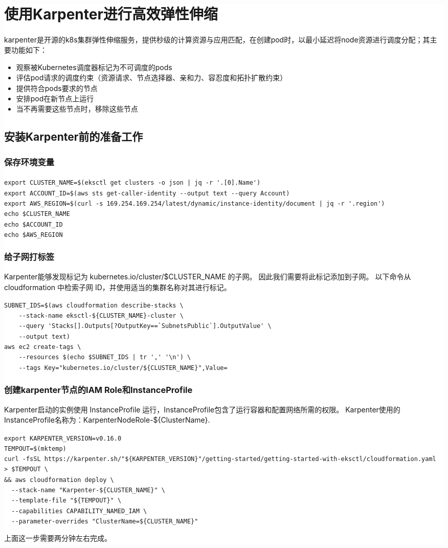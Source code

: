 # 使用Karpenter进行高效弹性伸缩
karpenter是开源的k8s集群弹性伸缩服务，提供秒级的计算资源与应用匹配，在创建pod时，以最小延迟将node资源进行调度分配；其主要功能如下：

- 观察被Kubernetes调度器标记为不可调度的pods
- 评估pod请求的调度约束（资源请求、节点选择器、亲和力、容忍度和拓扑扩散约束）
- 提供符合pods要求的节点
- 安排pod在新节点上运行
- 当不再需要这些节点时，移除这些节点

## 安装Karpenter前的准备工作
### 保存环境变量
```
export CLUSTER_NAME=$(eksctl get clusters -o json | jq -r '.[0].Name')
export ACCOUNT_ID=$(aws sts get-caller-identity --output text --query Account)
export AWS_REGION=$(curl -s 169.254.169.254/latest/dynamic/instance-identity/document | jq -r '.region')
echo $CLUSTER_NAME
echo $ACCOUNT_ID
echo $AWS_REGION
```

### 给子网打标签
Karpenter能够发现标记为 kubernetes.io/cluster/$CLUSTER_NAME 的子网。 因此我们需要将此标记添加到子网。 以下命令从 cloudformation 中检索子网 ID，并使用适当的集群名称对其进行标记。
```
SUBNET_IDS=$(aws cloudformation describe-stacks \
    --stack-name eksctl-${CLUSTER_NAME}-cluster \
    --query 'Stacks[].Outputs[?OutputKey==`SubnetsPublic`].OutputValue' \
    --output text)
aws ec2 create-tags \
    --resources $(echo $SUBNET_IDS | tr ',' '\n') \
    --tags Key="kubernetes.io/cluster/${CLUSTER_NAME}",Value=
```

### 创建karpenter节点的IAM Role和InstanceProfile
Karpenter启动的实例使用 InstanceProfile 运行，InstanceProfile包含了运行容器和配置网络所需的权限。 Karpenter使用的InstanceProfile名称为：KarpenterNodeRole-${ClusterName}. 
```
export KARPENTER_VERSION=v0.16.0
TEMPOUT=$(mktemp)
curl -fsSL https://karpenter.sh/"${KARPENTER_VERSION}"/getting-started/getting-started-with-eksctl/cloudformation.yaml  > $TEMPOUT \
&& aws cloudformation deploy \
  --stack-name "Karpenter-${CLUSTER_NAME}" \
  --template-file "${TEMPOUT}" \
  --capabilities CAPABILITY_NAMED_IAM \
  --parameter-overrides "ClusterName=${CLUSTER_NAME}"
```

上面这一步需要两分钟左右完成。
